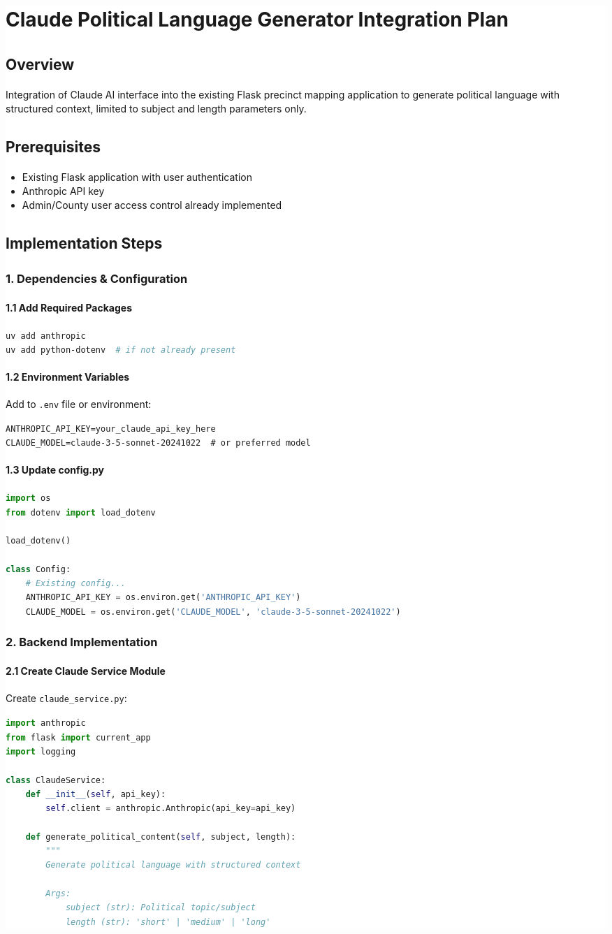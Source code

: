 # Claude Political Language Generator Integration Plan

## Overview
Integration of Claude AI interface into the existing Flask precinct mapping application to generate political language with structured context, limited to subject and length parameters only.

## Prerequisites
- Existing Flask application with user authentication
- Anthropic API key
- Admin/County user access control already implemented

## Implementation Steps

### 1. Dependencies & Configuration

#### 1.1 Add Required Packages
```bash
uv add anthropic
uv add python-dotenv  # if not already present
```

#### 1.2 Environment Variables
Add to `.env` file or environment:
```env
ANTHROPIC_API_KEY=your_claude_api_key_here
CLAUDE_MODEL=claude-3-5-sonnet-20241022  # or preferred model
```

#### 1.3 Update config.py
```python
import os
from dotenv import load_dotenv

load_dotenv()

class Config:
    # Existing config...
    ANTHROPIC_API_KEY = os.environ.get('ANTHROPIC_API_KEY')
    CLAUDE_MODEL = os.environ.get('CLAUDE_MODEL', 'claude-3-5-sonnet-20241022')
```

### 2. Backend Implementation

#### 2.1 Create Claude Service Module
Create `claude_service.py`:
```python
import anthropic
from flask import current_app
import logging

class ClaudeService:
    def __init__(self, api_key):
        self.client = anthropic.Anthropic(api_key=api_key)
    
    def generate_political_content(self, subject, length):
        """
        Generate political language with structured context
        
        Args:
            subject (str): Political topic/subject
            length (str): 'short' | 'medium' | 'long'
```